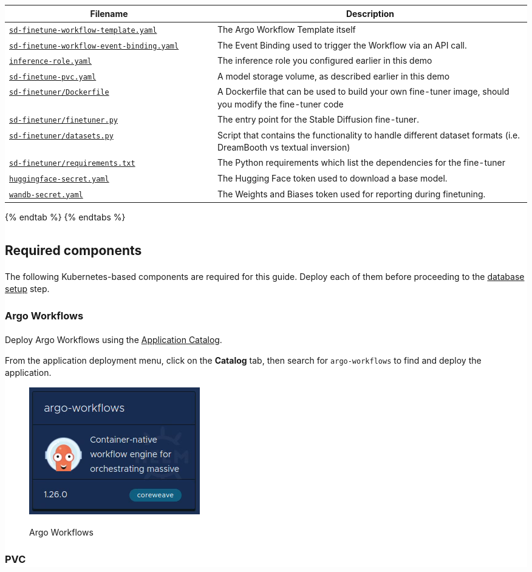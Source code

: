 <table><thead><tr><th width="329">Filename</th><th>Description</th></tr></thead><tbody><tr><td><a href="../../../../sd-finetuner-workflow/sd-finetune-workflow-template.yaml"><code>sd-finetune-workflow-template.yaml</code></a></td><td>The Argo Workflow Template itself</td></tr><tr><td><a href="../../../../sd-finetuner-workflow/sd-finetune-workflow-event-binding.yaml"><code>sd-finetune-workflow-event-binding.yaml</code></a></td><td>The Event Binding used to trigger the Workflow via an API call.</td></tr><tr><td><a href="../../../../sd-finetuner-workflow/inference-role.yaml"><code>inference-role.yaml</code></a></td><td>The inference role you configured earlier in this demo</td></tr><tr><td><a href="../../../../sd-finetuner-workflow/sd-finetune-pvc.yaml"><code>sd-finetune-pvc.yaml</code></a></td><td>A model storage volume, as described earlier in this demo</td></tr><tr><td><a href="../../../../sd-finetuner-workflow/sd-finetuner/Dockerfile"><code>sd-finetuner/Dockerfile</code></a></td><td>A Dockerfile that can be used to build your own fine-tuner image, should you modify the fine-tuner code</td></tr><tr><td><a href="../../../../sd-finetuner-workflow/sd-finetuner/finetuner.py"><code>sd-finetuner/finetuner.py</code></a></td><td>The entry point for the Stable Diffusion fine-tuner.</td></tr><tr><td><a href="../../../../sd-finetuner-workflow/sd-finetuner/datasets.py"><code>sd-finetuner/datasets.py</code></a></td><td>Script that contains the functionality to handle different dataset formats (i.e. DreamBooth vs textual inversion)</td></tr><tr><td><a href="../../../../sd-finetuner-workflow/sd-finetuner/requirements.txt"><code>sd-finetuner/requirements.txt</code></a></td><td>The Python requirements which list the dependencies for the fine-tuner</td></tr><tr><td><a href="../../../../sd-finetuner-workflow/huggingface-secret.yaml"><code>huggingface-secret.yaml</code></a></td><td>The Hugging Face token used to download a base model.</td></tr><tr><td><a href="../../../../sd-finetuner-workflow/wandb-secret.yaml"><code>wandb-secret.yaml</code></a></td><td>The Weights and Biases token used for reporting during finetuning.</td></tr></tbody></table>
{% endtab %}
{% endtabs %}

## Required components

The following Kubernetes-based components are required for this guide. Deploy each of them before proceeding to the [database setup](fine-tune-stable-diffusion-models-with-coreweave-cloud.md#dataset-setup) step.

### Argo Workflows

Deploy Argo Workflows using the [Application Catalog](https://apps.coreweave.com/).&#x20;

From the application deployment menu, click on the **Catalog** tab, then search for `argo-workflows` to find and deploy the application.

<figure><img src="../../../.gitbook/assets/argos.png" alt=""><figcaption><p>Argo Workflows</p></figcaption></figure>

### PVC
